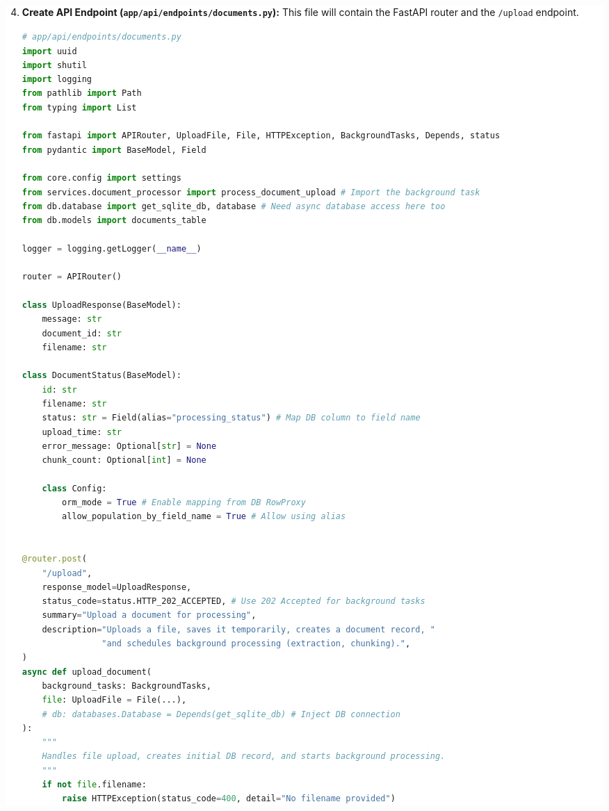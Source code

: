4.  **Create API Endpoint (`app/api/endpoints/documents.py`):**
    This file will contain the FastAPI router and the `/upload` endpoint.

    ```python
    # app/api/endpoints/documents.py
    import uuid
    import shutil
    import logging
    from pathlib import Path
    from typing import List

    from fastapi import APIRouter, UploadFile, File, HTTPException, BackgroundTasks, Depends, status
    from pydantic import BaseModel, Field

    from core.config import settings
    from services.document_processor import process_document_upload # Import the background task
    from db.database import get_sqlite_db, database # Need async database access here too
    from db.models import documents_table

    logger = logging.getLogger(__name__)

    router = APIRouter()

    class UploadResponse(BaseModel):
        message: str
        document_id: str
        filename: str

    class DocumentStatus(BaseModel):
        id: str
        filename: str
        status: str = Field(alias="processing_status") # Map DB column to field name
        upload_time: str
        error_message: Optional[str] = None
        chunk_count: Optional[int] = None

        class Config:
            orm_mode = True # Enable mapping from DB RowProxy
            allow_population_by_field_name = True # Allow using alias


    @router.post(
        "/upload",
        response_model=UploadResponse,
        status_code=status.HTTP_202_ACCEPTED, # Use 202 Accepted for background tasks
        summary="Upload a document for processing",
        description="Uploads a file, saves it temporarily, creates a document record, "
                    "and schedules background processing (extraction, chunking).",
    )
    async def upload_document(
        background_tasks: BackgroundTasks,
        file: UploadFile = File(...),
        # db: databases.Database = Depends(get_sqlite_db) # Inject DB connection
    ):
        """
        Handles file upload, creates initial DB record, and starts background processing.
        """
        if not file.filename:
            raise HTTPException(status_code=400, detail="No filename provided")
